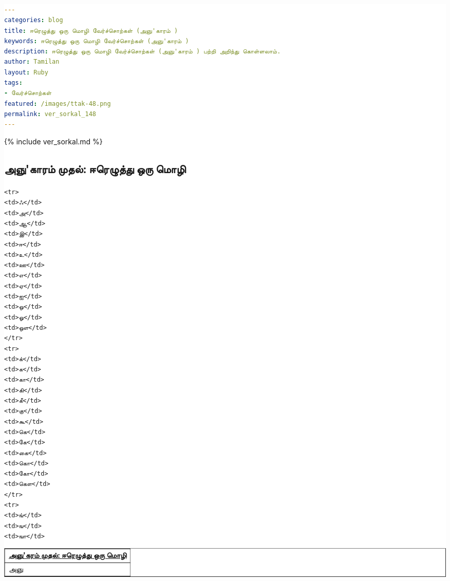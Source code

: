 ```yaml
---  
categories: blog  
title: ஈரெழுத்து ஒரு மொழி வேர்ச்சொற்கள் (அஞு'காரம் )
keywords: ஈரெழுத்து ஒரு மொழி வேர்ச்சொற்கள் (அஞு'காரம் )
description: ஈரெழுத்து ஒரு மொழி வேர்ச்சொற்கள் (அஞு'காரம் ) பற்றி அறிந்து கொள்ளலாம்.  
author: Tamilan  
layout: Ruby  
tags:  
- வேர்ச்சொற்கள்  
featured: /images/ttak-48.png  
permalink: ver_sorkal_148
---  
```


{% include ver_sorkal.md %}

## அஞு'காரம் முதல்: ஈரெழுத்து ஒரு மொழி

<table border="1" cellpadding="0" cellspacing="0">
<tbody>
<tr>
<td colspan="13" rowspan="1" align="center" valign="top"><u><b>அஞு'கரம்
முதல்: </b></u><u><b>ஈரெழுத்து ஒரு மொழி</b></u><br>
</td>
</tr>
<tr>
<td colspan="13" rowspan="1">அஞு</td>
</tr>

    <tr>
    <td>ஃ</td>
    <td>அ</td>
    <td>ஆ</td>
    <td>இ</td>
    <td>ஈ</td>
    <td>உ</td>
    <td>ஊ</td>
    <td>எ</td>
    <td>ஏ</td>
    <td>ஐ</td>
    <td>ஒ</td>
    <td>ஓ</td>
    <td>ஔ</td>
    </tr>
    <tr>
    <td>க்</td>
    <td>க</td>
    <td>கா</td>
    <td>கி</td>
    <td>கீ</td>
    <td>கு</td>
    <td>கூ</td>
    <td>கெ</td>
    <td>கே</td>
    <td>கை</td>
    <td>கொ</td>
    <td>கோ</td>
    <td>கௌ</td>
    </tr>
    <tr>
    <td>ங்</td>
    <td>ங</td>
    <td>ஙா</td>